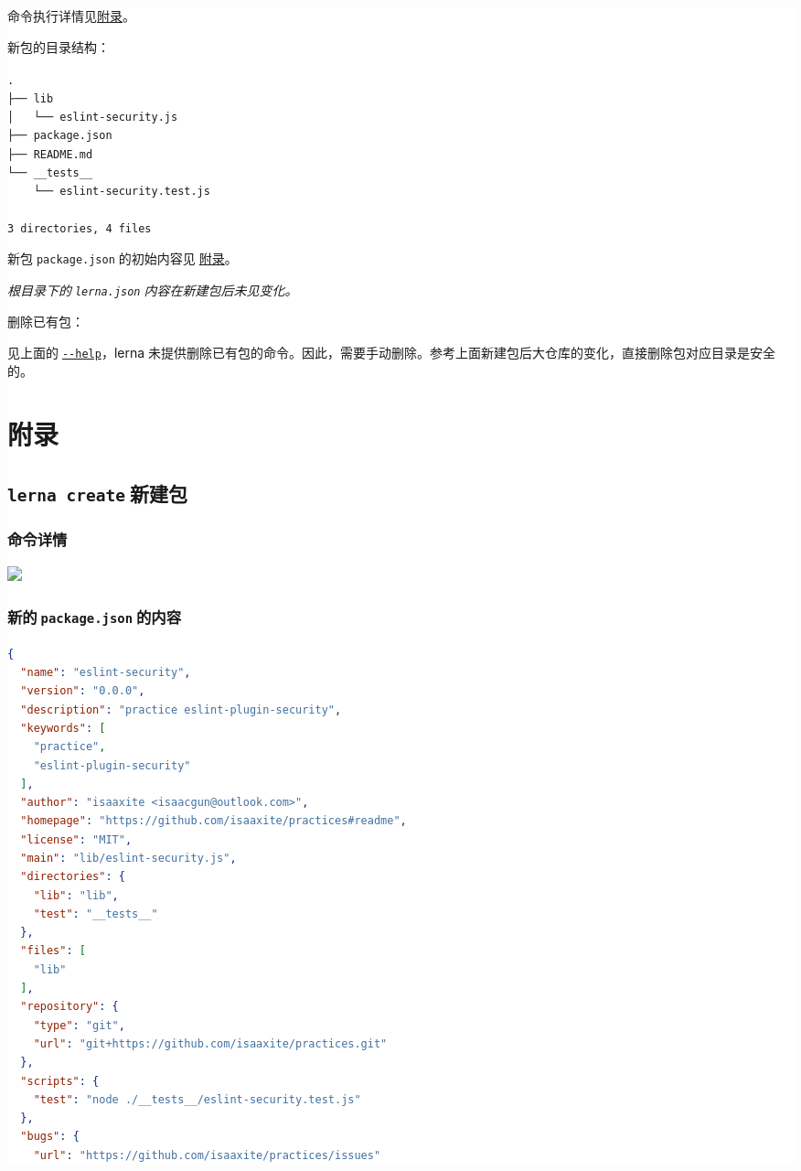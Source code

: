 命令执行详情见[附录](#命令详情)。

新包的目录结构：

```shell
.
├── lib
│   └── eslint-security.js
├── package.json
├── README.md
└── __tests__
    └── eslint-security.test.js

3 directories, 4 files
```

新包 `package.json` 的初始内容见 [附录](#新包_`package.json`_的内容)。

*根目录下的 `lerna.json` 内容在新建包后未见变化。*

删除已有包：

见上面的 [`--help`](#初始化)，lerna 未提供删除已有包的命令。因此，需要手动删除。参考上面新建包后大仓库的变化，直接删除包对应目录是安全的。




# 附录

## `lerna create` 新建包

### 命令详情

![](./Practice-of-lerna/lerna%20create%20pkg.gif)

### 新的 `package.json` 的内容

```json
{
  "name": "eslint-security",
  "version": "0.0.0",
  "description": "practice eslint-plugin-security",
  "keywords": [
    "practice",
    "eslint-plugin-security"
  ],
  "author": "isaaxite <isaacgun@outlook.com>",
  "homepage": "https://github.com/isaaxite/practices#readme",
  "license": "MIT",
  "main": "lib/eslint-security.js",
  "directories": {
    "lib": "lib",
    "test": "__tests__"
  },
  "files": [
    "lib"
  ],
  "repository": {
    "type": "git",
    "url": "git+https://github.com/isaaxite/practices.git"
  },
  "scripts": {
    "test": "node ./__tests__/eslint-security.test.js"
  },
  "bugs": {
    "url": "https://github.com/isaaxite/practices/issues"
```